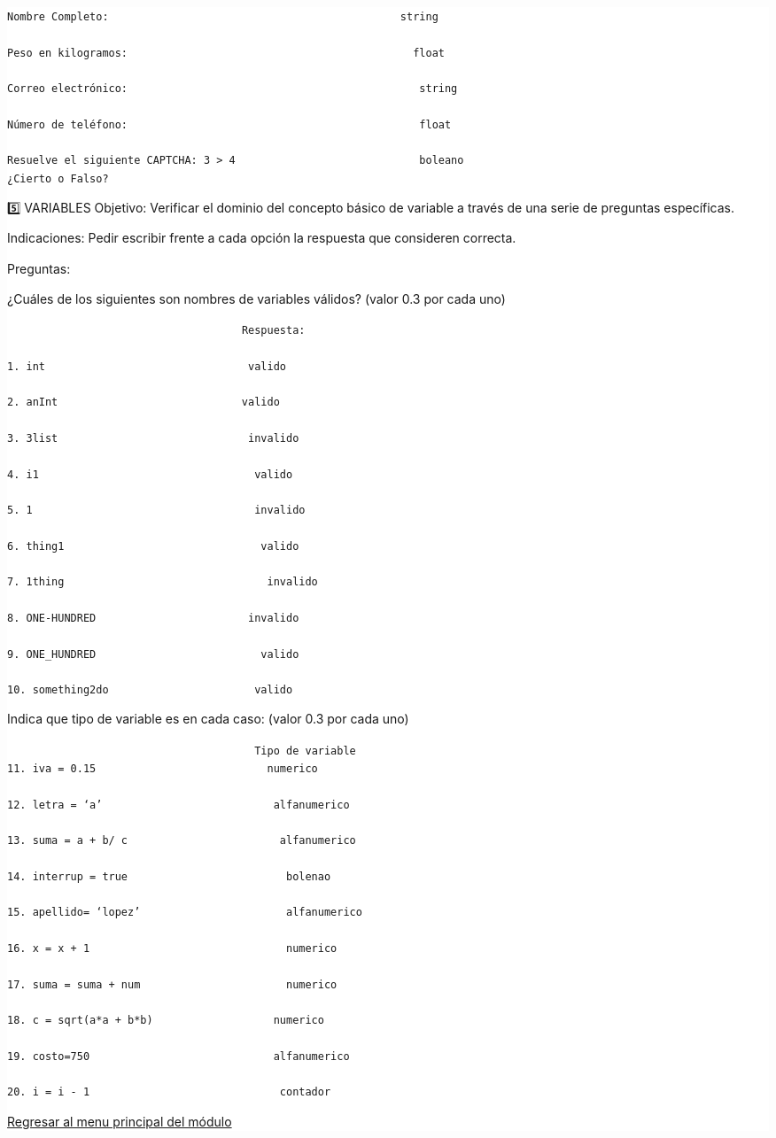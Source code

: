     Nombre Completo:                                              string
    
    Peso en kilogramos:                                             float
    
    Correo electrónico:                                              string
    
    Número de teléfono:                                              float
    
    Resuelve el siguiente CAPTCHA: 3 > 4                             boleano
    ¿Cierto o Falso?



5️⃣ VARIABLES
Objetivo: Verificar el dominio del concepto básico de variable a través de una serie de preguntas específicas.

Indicaciones: Pedir escribir frente a cada opción la respuesta que consideren correcta.

Preguntas:

¿Cuáles de los siguientes son nombres de variables válidos? (valor 0.3 por cada uno)

                                         Respuesta: 

    1. int                                valido

    2. anInt                             valido

    3. 3list                              invalido

    4. i1                                  valido

    5. 1                                   invalido

    6. thing1                               valido

    7. 1thing                                invalido

    8. ONE-HUNDRED                        invalido

    9. ONE_HUNDRED                          valido

    10. something2do                       valido


Indica que tipo de variable es en cada caso: (valor 0.3 por cada uno)

                                           Tipo de variable
    11. iva = 0.15                           numerico

    12. letra = ‘a’                           alfanumerico

    13. suma = a + b/ c                        alfanumerico

    14. interrup = true                         bolenao

    15. apellido= ‘lopez’                       alfanumerico

    16. x = x + 1                               numerico

    17. suma = suma + num                       numerico

    18. c = sqrt(a*a + b*b)                   numerico

    19. costo=750                             alfanumerico

    20. i = i - 1                              contador
    
    
  [Regresar al menu principal del módulo](https://github.com/escuelaDeCodigoMargaritaMaza/escuela_de_codigo/tree/main/PENSAMIENTO_COMPUTACIONAL)
